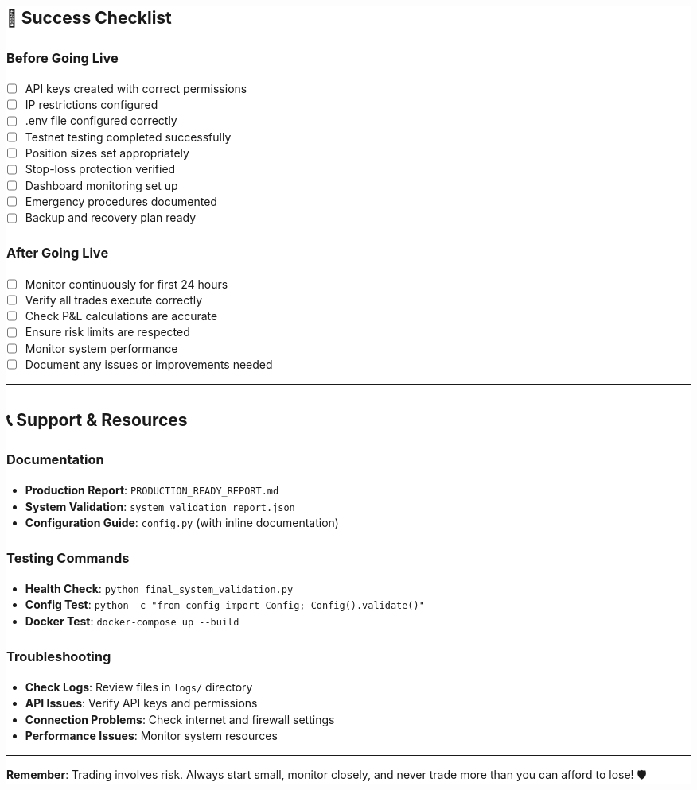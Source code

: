 
## 🎯 Success Checklist

### Before Going Live
- [ ] API keys created with correct permissions
- [ ] IP restrictions configured
- [ ] .env file configured correctly
- [ ] Testnet testing completed successfully  
- [ ] Position sizes set appropriately
- [ ] Stop-loss protection verified
- [ ] Dashboard monitoring set up
- [ ] Emergency procedures documented
- [ ] Backup and recovery plan ready

### After Going Live
- [ ] Monitor continuously for first 24 hours
- [ ] Verify all trades execute correctly
- [ ] Check P&L calculations are accurate
- [ ] Ensure risk limits are respected
- [ ] Monitor system performance
- [ ] Document any issues or improvements needed

---

## 📞 Support & Resources

### Documentation
- **Production Report**: `PRODUCTION_READY_REPORT.md`
- **System Validation**: `system_validation_report.json`
- **Configuration Guide**: `config.py` (with inline documentation)

### Testing Commands
- **Health Check**: `python final_system_validation.py`
- **Config Test**: `python -c "from config import Config; Config().validate()"`
- **Docker Test**: `docker-compose up --build`

### Troubleshooting
- **Check Logs**: Review files in `logs/` directory
- **API Issues**: Verify API keys and permissions
- **Connection Problems**: Check internet and firewall settings
- **Performance Issues**: Monitor system resources

---

**Remember**: Trading involves risk. Always start small, monitor closely, and never trade more than you can afford to lose! 🛡️